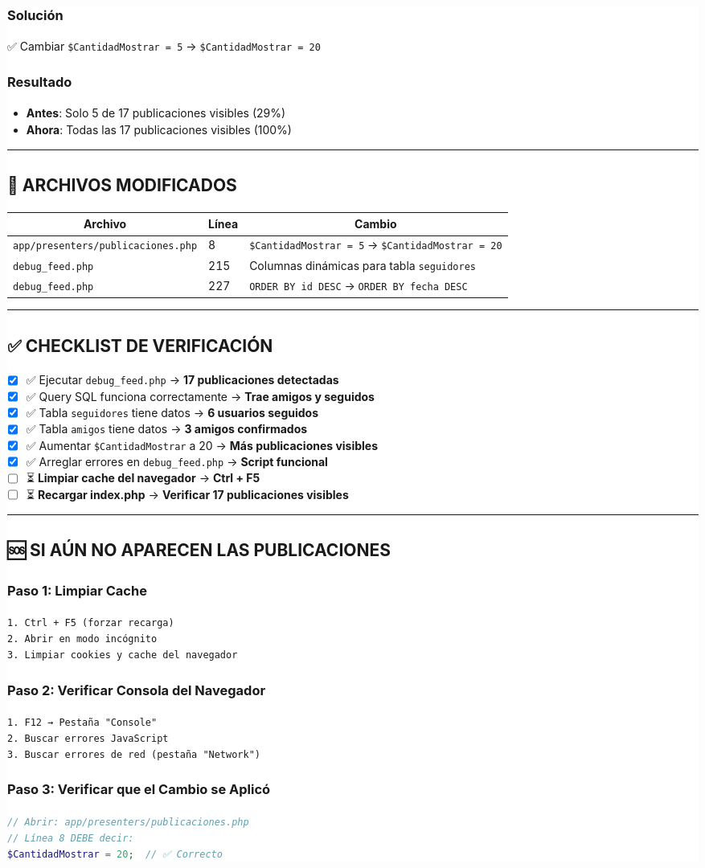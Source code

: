 ### Solución
✅ Cambiar `$CantidadMostrar = 5` → `$CantidadMostrar = 20`

### Resultado
- **Antes**: Solo 5 de 17 publicaciones visibles (29%)
- **Ahora**: Todas las 17 publicaciones visibles (100%)

---

## 📝 ARCHIVOS MODIFICADOS

| Archivo | Línea | Cambio |
|---------|-------|--------|
| `app/presenters/publicaciones.php` | 8 | `$CantidadMostrar = 5` → `$CantidadMostrar = 20` |
| `debug_feed.php` | 215 | Columnas dinámicas para tabla `seguidores` |
| `debug_feed.php` | 227 | `ORDER BY id DESC` → `ORDER BY fecha DESC` |

---

## ✅ CHECKLIST DE VERIFICACIÓN

- [x] ✅ Ejecutar `debug_feed.php` → **17 publicaciones detectadas**
- [x] ✅ Query SQL funciona correctamente → **Trae amigos y seguidos**
- [x] ✅ Tabla `seguidores` tiene datos → **6 usuarios seguidos**
- [x] ✅ Tabla `amigos` tiene datos → **3 amigos confirmados**
- [x] ✅ Aumentar `$CantidadMostrar` a 20 → **Más publicaciones visibles**
- [x] ✅ Arreglar errores en `debug_feed.php` → **Script funcional**
- [ ] ⏳ **Limpiar cache del navegador** → **Ctrl + F5**
- [ ] ⏳ **Recargar index.php** → **Verificar 17 publicaciones visibles**

---

## 🆘 SI AÚN NO APARECEN LAS PUBLICACIONES

### Paso 1: Limpiar Cache
```
1. Ctrl + F5 (forzar recarga)
2. Abrir en modo incógnito
3. Limpiar cookies y cache del navegador
```

### Paso 2: Verificar Consola del Navegador
```
1. F12 → Pestaña "Console"
2. Buscar errores JavaScript
3. Buscar errores de red (pestaña "Network")
```

### Paso 3: Verificar que el Cambio se Aplicó
```php
// Abrir: app/presenters/publicaciones.php
// Línea 8 DEBE decir:
$CantidadMostrar = 20;  // ✅ Correcto
```

